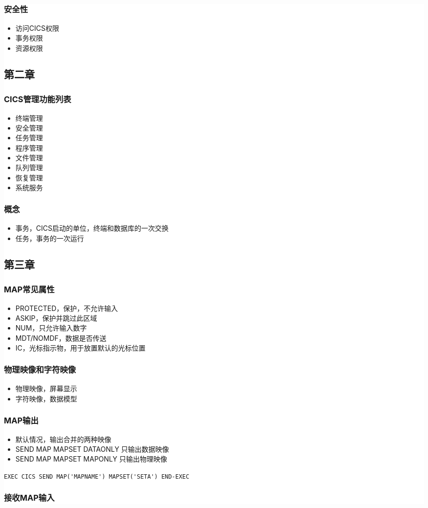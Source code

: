 ### 安全性

* 访问CICS权限
* 事务权限
* 资源权限


## 第二章

### CICS管理功能列表

* 终端管理
* 安全管理
* 任务管理
* 程序管理
* 文件管理
* 队列管理
* 恢复管理
* 系统服务

### 概念

* 事务，CICS启动的单位，终端和数据库的一次交换
* 任务，事务的一次运行


## 第三章

### MAP常见属性

* PROTECTED，保护，不允许输入
* ASKIP，保护并跳过此区域
* NUM，只允许输入数字
* MDT/NOMDF，数据是否传送
* IC，光标指示物，用于放置默认的光标位置

### 物理映像和字符映像

* 物理映像，屏幕显示
* 字符映像，数据模型

### MAP输出

* 默认情况，输出合并的两种映像
* SEND MAP MAPSET DATAONLY 只输出数据映像
* SEND MAP MAPSET MAPONLY 只输出物理映像

```
EXEC CICS SEND MAP('MAPNAME') MAPSET('SETA') END-EXEC
```

### 接收MAP输入
